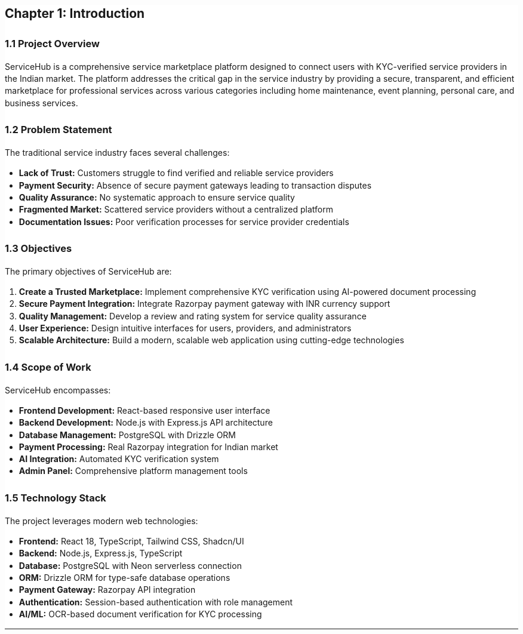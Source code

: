 
## Chapter 1: Introduction

### 1.1 Project Overview

ServiceHub is a comprehensive service marketplace platform designed to connect users with KYC-verified service providers in the Indian market. The platform addresses the critical gap in the service industry by providing a secure, transparent, and efficient marketplace for professional services across various categories including home maintenance, event planning, personal care, and business services.

### 1.2 Problem Statement

The traditional service industry faces several challenges:
- **Lack of Trust:** Customers struggle to find verified and reliable service providers
- **Payment Security:** Absence of secure payment gateways leading to transaction disputes
- **Quality Assurance:** No systematic approach to ensure service quality
- **Fragmented Market:** Scattered service providers without a centralized platform
- **Documentation Issues:** Poor verification processes for service provider credentials

### 1.3 Objectives

The primary objectives of ServiceHub are:

1. **Create a Trusted Marketplace:** Implement comprehensive KYC verification using AI-powered document processing
2. **Secure Payment Integration:** Integrate Razorpay payment gateway with INR currency support
3. **Quality Management:** Develop a review and rating system for service quality assurance
4. **User Experience:** Design intuitive interfaces for users, providers, and administrators
5. **Scalable Architecture:** Build a modern, scalable web application using cutting-edge technologies

### 1.4 Scope of Work

ServiceHub encompasses:
- **Frontend Development:** React-based responsive user interface
- **Backend Development:** Node.js with Express.js API architecture
- **Database Management:** PostgreSQL with Drizzle ORM
- **Payment Processing:** Real Razorpay integration for Indian market
- **AI Integration:** Automated KYC verification system
- **Admin Panel:** Comprehensive platform management tools

### 1.5 Technology Stack

The project leverages modern web technologies:
- **Frontend:** React 18, TypeScript, Tailwind CSS, Shadcn/UI
- **Backend:** Node.js, Express.js, TypeScript
- **Database:** PostgreSQL with Neon serverless connection
- **ORM:** Drizzle ORM for type-safe database operations
- **Payment Gateway:** Razorpay API integration
- **Authentication:** Session-based authentication with role management
- **AI/ML:** OCR-based document verification for KYC processing

---